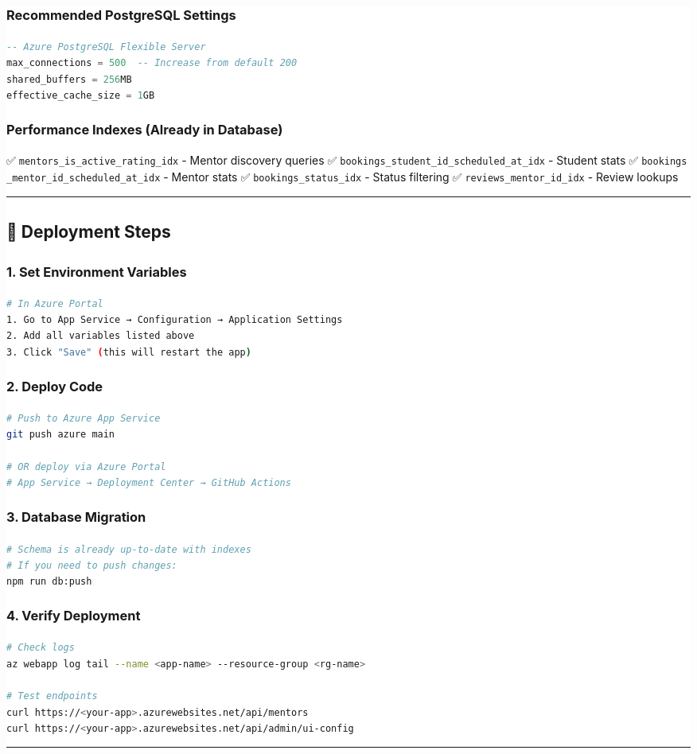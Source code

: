 ### Recommended PostgreSQL Settings
```sql
-- Azure PostgreSQL Flexible Server
max_connections = 500  -- Increase from default 200
shared_buffers = 256MB
effective_cache_size = 1GB
```

### Performance Indexes (Already in Database)
✅ `mentors_is_active_rating_idx` - Mentor discovery queries
✅ `bookings_student_id_scheduled_at_idx` - Student stats
✅ `bookings_mentor_id_scheduled_at_idx` - Mentor stats
✅ `bookings_status_idx` - Status filtering
✅ `reviews_mentor_id_idx` - Review lookups

---

## 🚀 Deployment Steps

### 1. Set Environment Variables
```bash
# In Azure Portal
1. Go to App Service → Configuration → Application Settings
2. Add all variables listed above
3. Click "Save" (this will restart the app)
```

### 2. Deploy Code
```bash
# Push to Azure App Service
git push azure main

# OR deploy via Azure Portal
# App Service → Deployment Center → GitHub Actions
```

### 3. Database Migration
```bash
# Schema is already up-to-date with indexes
# If you need to push changes:
npm run db:push
```

### 4. Verify Deployment
```bash
# Check logs
az webapp log tail --name <app-name> --resource-group <rg-name>

# Test endpoints
curl https://<your-app>.azurewebsites.net/api/mentors
curl https://<your-app>.azurewebsites.net/api/admin/ui-config
```

---